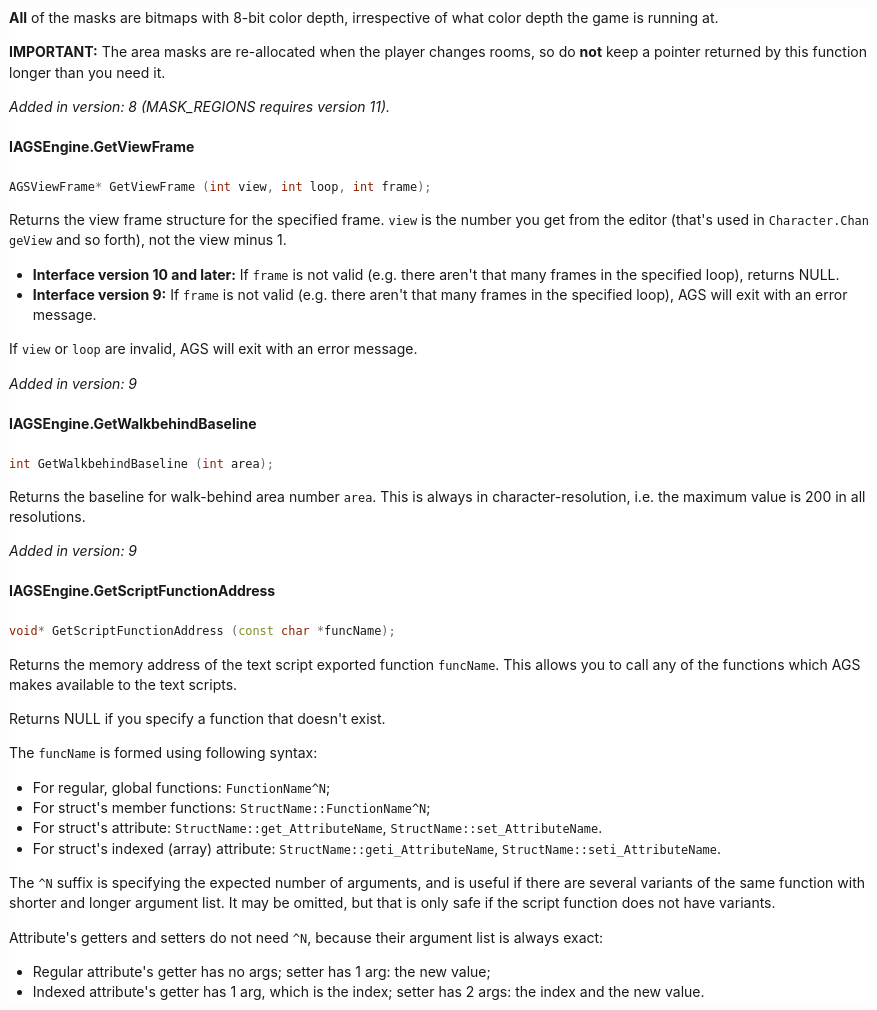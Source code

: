 **All** of the masks are bitmaps with 8-bit color depth, irrespective of what color depth the game is running at.

**IMPORTANT:** The area masks are re-allocated when the player changes rooms, so do **not** keep a pointer returned by this function longer than you need it.

_Added in version: 8 (MASK_REGIONS requires version 11)._

#### IAGSEngine.GetViewFrame
```cpp
AGSViewFrame* GetViewFrame (int view, int loop, int frame);
```

Returns the view frame structure for the specified frame. `view` is the number you get from the editor (that's used in `Character.ChangeView` and so forth), not the view minus 1.

- **Interface version 10 and later:**
  If `frame` is not valid (e.g. there aren't that many frames in the specified loop), returns NULL.
- **Interface version 9:**
  If `frame` is not valid (e.g. there aren't that many frames in the specified loop), AGS will exit with an error message.

If `view` or `loop` are invalid, AGS will exit with an error message.

_Added in version: 9_

#### IAGSEngine.GetWalkbehindBaseline
```cpp
int GetWalkbehindBaseline (int area);
```

Returns the baseline for walk-behind area number `area`. This is always in character-resolution, i.e. the maximum value is 200 in all resolutions.

_Added in version: 9_

#### IAGSEngine.GetScriptFunctionAddress
```cpp
void* GetScriptFunctionAddress (const char *funcName);
```

Returns the memory address of the text script exported function `funcName`. This allows you to call any of the functions which AGS makes available to the text scripts.

Returns NULL if you specify a function that doesn't exist.

The `funcName` is formed using following syntax:
* For regular, global functions: `FunctionName^N`;
* For struct's member functions: `StructName::FunctionName^N`;
* For struct's attribute: `StructName::get_AttributeName`, `StructName::set_AttributeName`.
* For struct's indexed (array) attribute: `StructName::geti_AttributeName`, `StructName::seti_AttributeName`.

The `^N` suffix is specifying the expected number of arguments, and is useful if there are several variants of the same function with shorter and longer argument list. It may be omitted, but that is only safe if the script function does not have variants.

Attribute's getters and setters do not need `^N`, because their argument list is always exact:
* Regular attribute's getter has no args; setter has 1 arg: the new value;
* Indexed attribute's getter has 1 arg, which is the index; setter has 2 args: the index and the new value.
